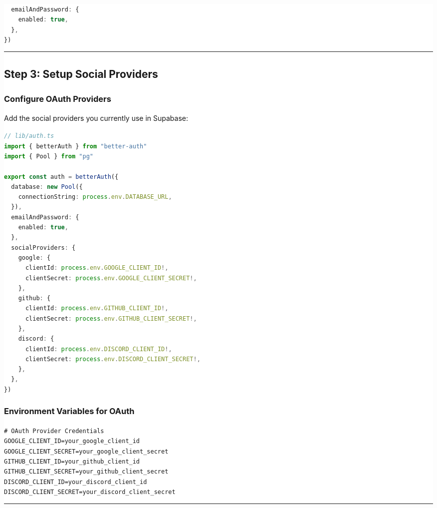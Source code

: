 ```typescript
  emailAndPassword: {
    enabled: true,
  },
})
```

---

## Step 3: Setup Social Providers

### Configure OAuth Providers

Add the social providers you currently use in Supabase:

```typescript
// lib/auth.ts
import { betterAuth } from "better-auth"
import { Pool } from "pg"

export const auth = betterAuth({
  database: new Pool({
    connectionString: process.env.DATABASE_URL,
  }),
  emailAndPassword: {
    enabled: true,
  },
  socialProviders: {
    google: {
      clientId: process.env.GOOGLE_CLIENT_ID!,
      clientSecret: process.env.GOOGLE_CLIENT_SECRET!,
    },
    github: {
      clientId: process.env.GITHUB_CLIENT_ID!,
      clientSecret: process.env.GITHUB_CLIENT_SECRET!,
    },
    discord: {
      clientId: process.env.DISCORD_CLIENT_ID!,
      clientSecret: process.env.DISCORD_CLIENT_SECRET!,
    },
  },
})
```

### Environment Variables for OAuth

```env
# OAuth Provider Credentials
GOOGLE_CLIENT_ID=your_google_client_id
GOOGLE_CLIENT_SECRET=your_google_client_secret
GITHUB_CLIENT_ID=your_github_client_id
GITHUB_CLIENT_SECRET=your_github_client_secret
DISCORD_CLIENT_ID=your_discord_client_id
DISCORD_CLIENT_SECRET=your_discord_client_secret
```

---